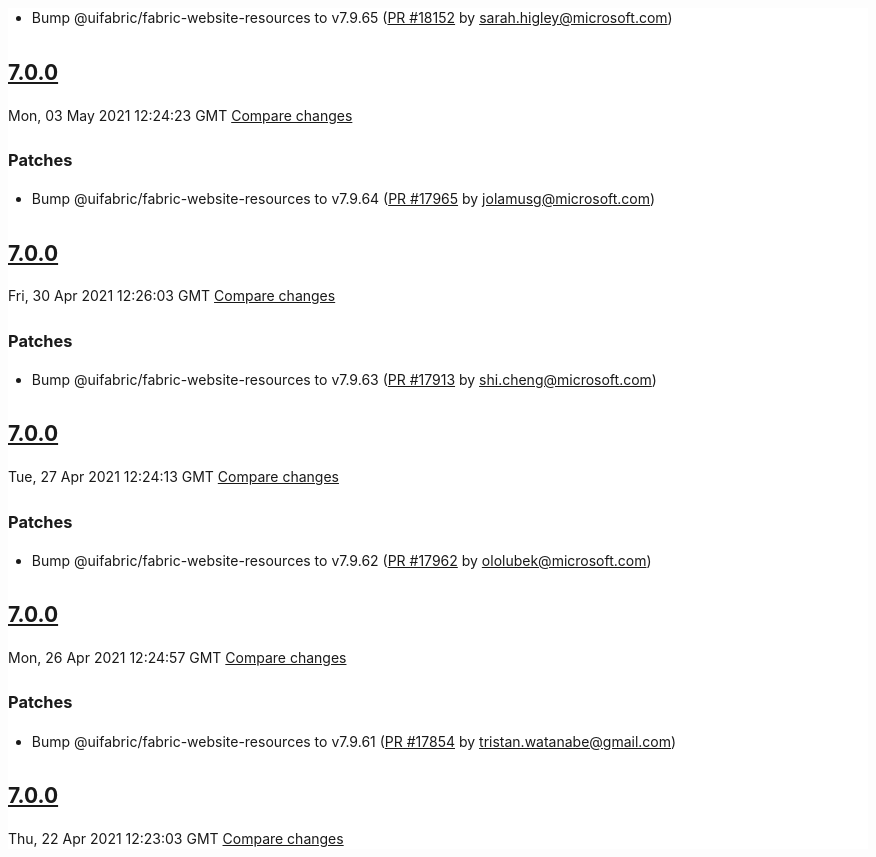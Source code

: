 - Bump @uifabric/fabric-website-resources to v7.9.65 ([PR #18152](https://github.com/microsoft/fluentui/pull/18152) by sarah.higley@microsoft.com)

## [7.0.0](https://github.com/microsoft/fluentui/tree/ssr-tests_v7.0.0)

Mon, 03 May 2021 12:24:23 GMT 
[Compare changes](https://github.com/microsoft/fluentui/compare/ssr-tests_v7.0.0..ssr-tests_v7.0.0)

### Patches

- Bump @uifabric/fabric-website-resources to v7.9.64 ([PR #17965](https://github.com/microsoft/fluentui/pull/17965) by jolamusg@microsoft.com)

## [7.0.0](https://github.com/microsoft/fluentui/tree/ssr-tests_v7.0.0)

Fri, 30 Apr 2021 12:26:03 GMT 
[Compare changes](https://github.com/microsoft/fluentui/compare/ssr-tests_v7.0.0..ssr-tests_v7.0.0)

### Patches

- Bump @uifabric/fabric-website-resources to v7.9.63 ([PR #17913](https://github.com/microsoft/fluentui/pull/17913) by shi.cheng@microsoft.com)

## [7.0.0](https://github.com/microsoft/fluentui/tree/ssr-tests_v7.0.0)

Tue, 27 Apr 2021 12:24:13 GMT 
[Compare changes](https://github.com/microsoft/fluentui/compare/ssr-tests_v7.0.0..ssr-tests_v7.0.0)

### Patches

- Bump @uifabric/fabric-website-resources to v7.9.62 ([PR #17962](https://github.com/microsoft/fluentui/pull/17962) by ololubek@microsoft.com)

## [7.0.0](https://github.com/microsoft/fluentui/tree/ssr-tests_v7.0.0)

Mon, 26 Apr 2021 12:24:57 GMT 
[Compare changes](https://github.com/microsoft/fluentui/compare/ssr-tests_v7.0.0..ssr-tests_v7.0.0)

### Patches

- Bump @uifabric/fabric-website-resources to v7.9.61 ([PR #17854](https://github.com/microsoft/fluentui/pull/17854) by tristan.watanabe@gmail.com)

## [7.0.0](https://github.com/microsoft/fluentui/tree/ssr-tests_v7.0.0)

Thu, 22 Apr 2021 12:23:03 GMT 
[Compare changes](https://github.com/microsoft/fluentui/compare/ssr-tests_v7.0.0..ssr-tests_v7.0.0)
